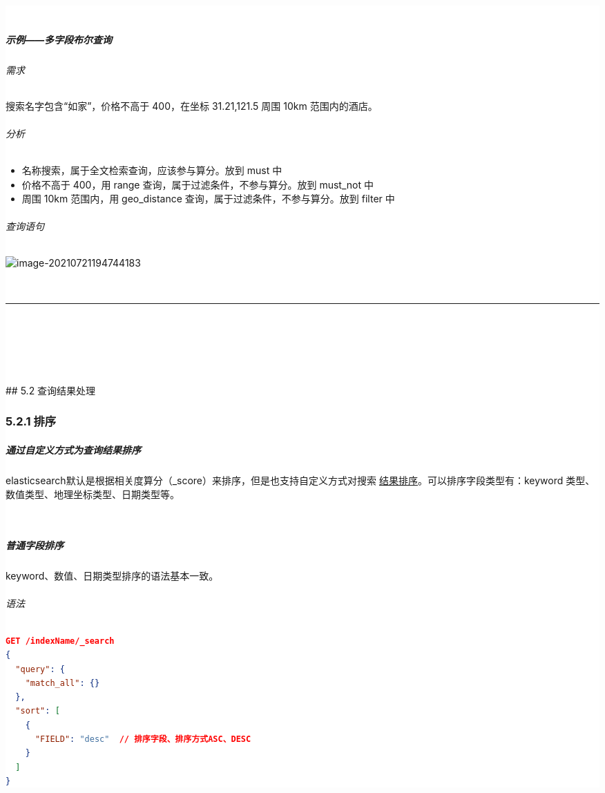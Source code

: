 <br>

##### 示例——多字段布尔查询

###### 需求

搜索名字包含“如家”，价格不高于 400，在坐标 31.21,121.5 周围 10km 范围内的酒店。

###### 分析

- 名称搜索，属于全文检索查询，应该参与算分。放到 must 中
- 价格不高于 400，用 range 查询，属于过滤条件，不参与算分。放到 must_not 中
- 周围 10km 范围内，用 geo_distance 查询，属于过滤条件，不参与算分。放到 filter 中

###### 查询语句

![image-20210721194744183](img/image-20210721194744183.png)

<br>

----

<div STYLE="page-break-after: always;">
    <br>
    <br>
    <br>
    <br>
    <br></div>
## 5.2	查询结果处理

### 5.2.1	排序

##### 通过自定义方式为查询结果排序

elasticsearch默认是根据相关度算分（_score）来排序，但是也支持自定义方式对搜索 [结果排序](https://www.elastic.co/guide/en/elasticsearch/reference/current/sort-search-results.html)。可以排序字段类型有：keyword 类型、数值类型、地理坐标类型、日期类型等。

<br>

#####  普通字段排序

keyword、数值、日期类型排序的语法基本一致。

###### 语法

```json
GET /indexName/_search
{
  "query": {
    "match_all": {}
  },
  "sort": [
    {
      "FIELD": "desc"  // 排序字段、排序方式ASC、DESC
    }
  ]
}
```
